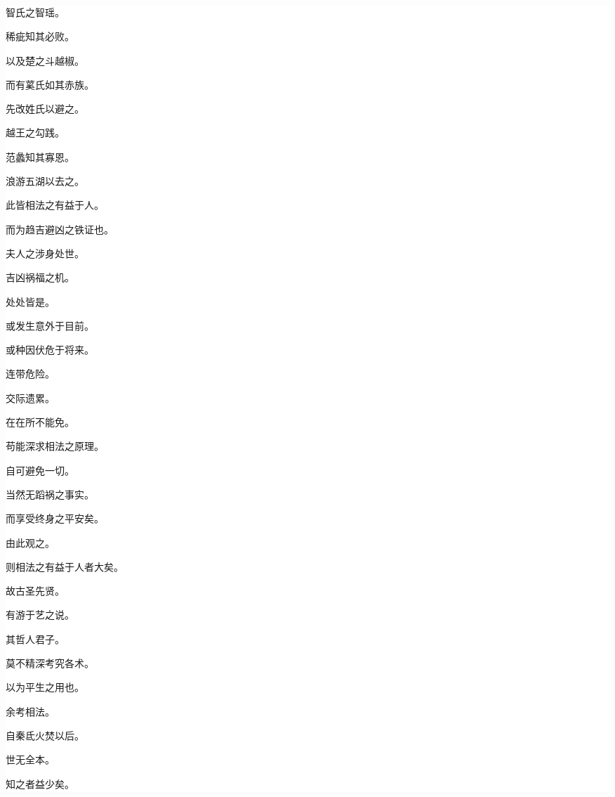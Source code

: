 智氏之智瑶。

稀疵知其必败。

以及楚之斗越椒。

而有蒵氏如其赤族。

先改姓氏以避之。

越王之勾践。

范蠡知其寡恩。

浪游五湖以去之。

此皆相法之有益于人。

而为趋吉避凶之铁证也。

夫人之涉身处世。

吉凶祸福之机。

处处皆是。

或发生意外于目前。

或种因伏危于将来。

连带危险。

交际遗累。

在在所不能免。

苟能深求相法之原理。

自可避免一切。

当然无蹈祸之事实。

而享受终身之平安矣。

由此观之。

则相法之有益于人者大矣。

故古圣先贤。

有游于艺之说。

其哲人君子。

莫不精深考究各术。

以为平生之用也。

余考相法。

自秦氐火焚以后。

世无全本。

知之者益少矣。
